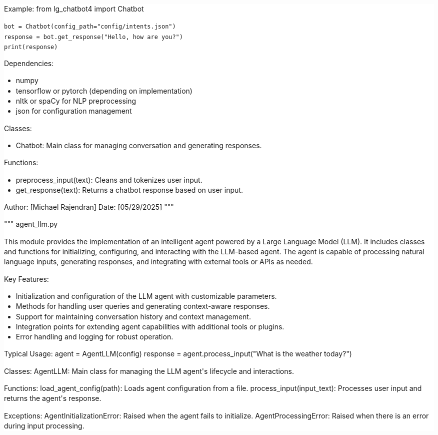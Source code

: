 Example:
    from lg_chatbot4 import Chatbot

    bot = Chatbot(config_path="config/intents.json")
    response = bot.get_response("Hello, how are you?")
    print(response)

Dependencies:
- numpy
- tensorflow or pytorch (depending on implementation)
- nltk or spaCy for NLP preprocessing
- json for configuration management

Classes:
- Chatbot: Main class for managing conversation and generating responses.

Functions:
- preprocess_input(text): Cleans and tokenizes user input.
- get_response(text): Returns a chatbot response based on user input.

Author: [Michael Rajendran]
Date: [05/29/2025]
"""

"""
agent_llm.py

This module provides the implementation of an intelligent agent powered by a Large Language Model (LLM). 
It includes classes and functions for initializing, configuring, and interacting with the LLM-based agent. 
The agent is capable of processing natural language inputs, generating responses, and integrating with 
external tools or APIs as needed.

Key Features:
- Initialization and configuration of the LLM agent with customizable parameters.
- Methods for handling user queries and generating context-aware responses.
- Support for maintaining conversation history and context management.
- Integration points for extending agent capabilities with additional tools or plugins.
- Error handling and logging for robust operation.

Typical Usage:
    agent = AgentLLM(config)
    response = agent.process_input("What is the weather today?")

Classes:
    AgentLLM: Main class for managing the LLM agent's lifecycle and interactions.

Functions:
    load_agent_config(path): Loads agent configuration from a file.
    process_input(input_text): Processes user input and returns the agent's response.

Exceptions:
    AgentInitializationError: Raised when the agent fails to initialize.
    AgentProcessingError: Raised when there is an error during input processing.
